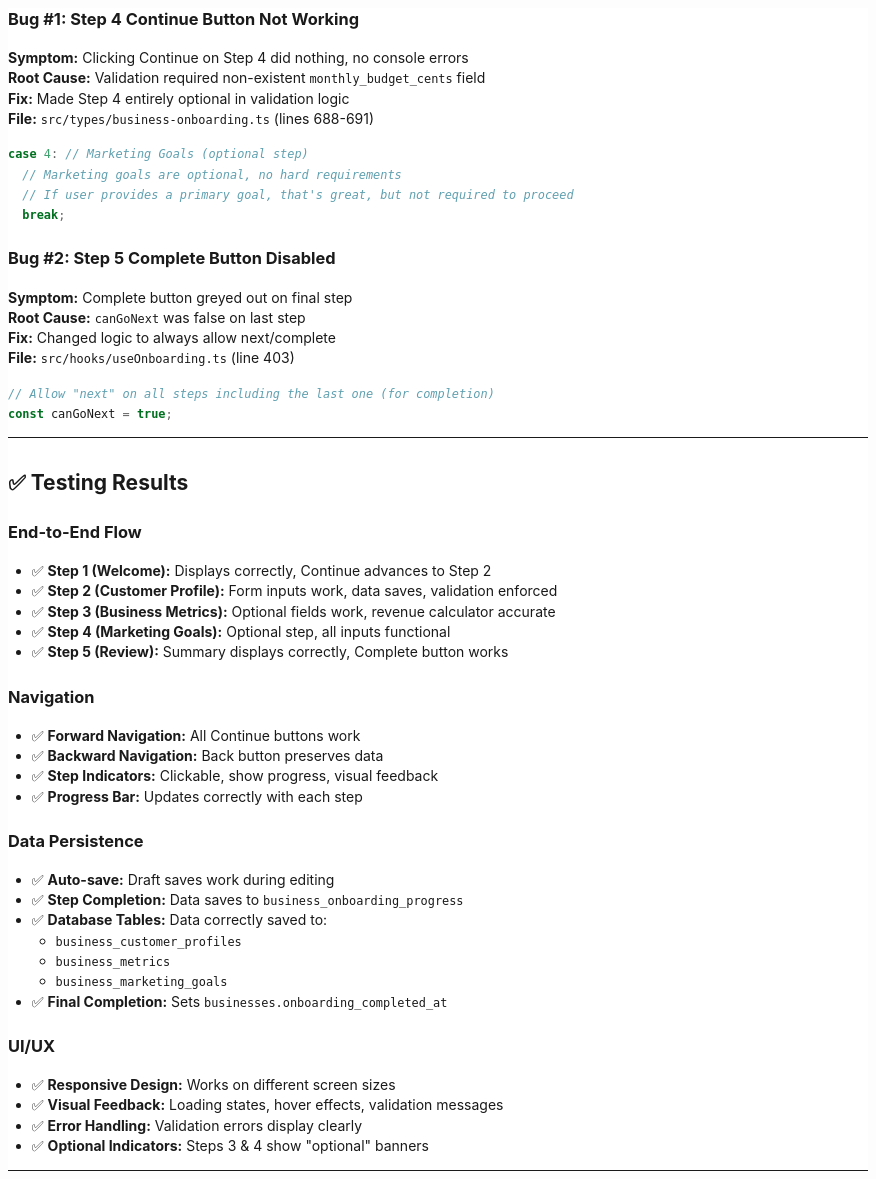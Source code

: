 ### Bug #1: Step 4 Continue Button Not Working
**Symptom:** Clicking Continue on Step 4 did nothing, no console errors  
**Root Cause:** Validation required non-existent `monthly_budget_cents` field  
**Fix:** Made Step 4 entirely optional in validation logic  
**File:** `src/types/business-onboarding.ts` (lines 688-691)

```typescript
case 4: // Marketing Goals (optional step)
  // Marketing goals are optional, no hard requirements
  // If user provides a primary goal, that's great, but not required to proceed
  break;
```

### Bug #2: Step 5 Complete Button Disabled
**Symptom:** Complete button greyed out on final step  
**Root Cause:** `canGoNext` was false on last step  
**Fix:** Changed logic to always allow next/complete  
**File:** `src/hooks/useOnboarding.ts` (line 403)

```typescript
// Allow "next" on all steps including the last one (for completion)
const canGoNext = true;
```

---

## ✅ Testing Results

### End-to-End Flow
- ✅ **Step 1 (Welcome):** Displays correctly, Continue advances to Step 2
- ✅ **Step 2 (Customer Profile):** Form inputs work, data saves, validation enforced
- ✅ **Step 3 (Business Metrics):** Optional fields work, revenue calculator accurate
- ✅ **Step 4 (Marketing Goals):** Optional step, all inputs functional
- ✅ **Step 5 (Review):** Summary displays correctly, Complete button works

### Navigation
- ✅ **Forward Navigation:** All Continue buttons work
- ✅ **Backward Navigation:** Back button preserves data
- ✅ **Step Indicators:** Clickable, show progress, visual feedback
- ✅ **Progress Bar:** Updates correctly with each step

### Data Persistence
- ✅ **Auto-save:** Draft saves work during editing
- ✅ **Step Completion:** Data saves to `business_onboarding_progress`
- ✅ **Database Tables:** Data correctly saved to:
  - `business_customer_profiles`
  - `business_metrics`
  - `business_marketing_goals`
- ✅ **Final Completion:** Sets `businesses.onboarding_completed_at`

### UI/UX
- ✅ **Responsive Design:** Works on different screen sizes
- ✅ **Visual Feedback:** Loading states, hover effects, validation messages
- ✅ **Error Handling:** Validation errors display clearly
- ✅ **Optional Indicators:** Steps 3 & 4 show "optional" banners

---